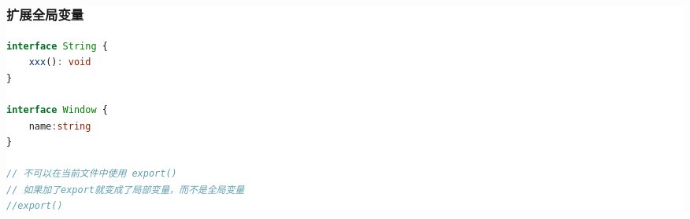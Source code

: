 ### 扩展全局变量

```ts
interface String {
    xxx(): void
}

interface Window {
    name:string
}

// 不可以在当前文件中使用 export()
// 如果加了export就变成了局部变量，而不是全局变量
//export()
```
